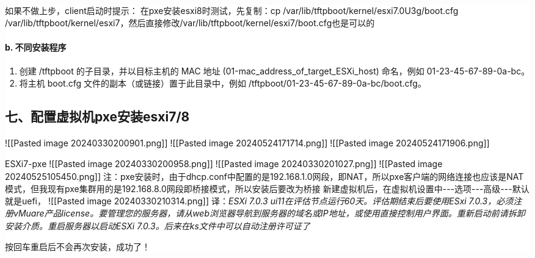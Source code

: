 如果不做上步，client启动时提示：
在pxe安装esxi8时测试，先复制：cp /var/lib/tftpboot/kernel/esxi7.0U3g/boot.cfg /var/lib/tftpboot/kernel/esxi7，然后直接修改/var/lib/tftpboot/kernel/esxi7/boot.cfg也是可以的
#### b. 不同安装程序
1. 创建 /tftpboot 的子目录，并以目标主机的 MAC 地址 (01-mac_address_of_target_ESXi_host) 命名，例如 01-23-45-67-89-0a-bc。
2. 将主机 boot.cfg 文件的副本（或链接）置于此目录中，例如 /tftpboot/01-23-45-67-89-0a-bc/boot.cfg。
## 七、配置虚拟机pxe安装esxi7/8

![[Pasted image 20240330200901.png]]  ![[Pasted image 20240524171714.png]]  ![[Pasted image 20240524171906.png]]

ESXi7-pxe
![[Pasted image 20240330200958.png]]   ![[Pasted image 20240330201027.png]]
![[Pasted image 20240525105450.png]]
注：pxe安装时，由于dhcp.conf中配置的是192.168.1.0网段，即NAT，所以pxe客户端的网络连接也应该是NAT模式，但我现有pxe集群用的是192.168.8.0网段即桥接模式，所以安装后要改为桥接
新建虚拟机后，在虚拟机设置中---选项---高级---默认就是uefi，
![[Pasted image 20240330210314.png]]
译：*ESXi 7.0.3 ui11在评估节点运行60天。评估期结束后要使用ESxi 7.0.3，必须注册vMuare产品license。要管理您的服务器，请从web浏览器导航到服务器的域名或IP地址，或使用直接控制用户界面。重新启动前请拆卸安装介质。重启服务器以启动ESXi 7.0.3。后来在ks文件中可以自动注册许可证了*

按回车重启后不会再次安装，成功了！




